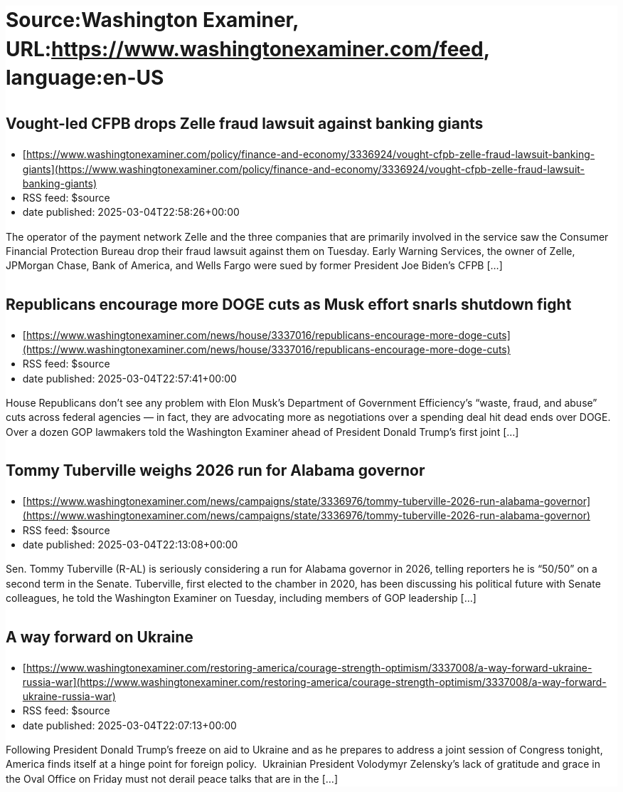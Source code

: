 # Source:Washington Examiner, URL:https://www.washingtonexaminer.com/feed, language:en-US

## Vought-led CFPB drops Zelle fraud lawsuit against banking giants
 - [https://www.washingtonexaminer.com/policy/finance-and-economy/3336924/vought-cfpb-zelle-fraud-lawsuit-banking-giants](https://www.washingtonexaminer.com/policy/finance-and-economy/3336924/vought-cfpb-zelle-fraud-lawsuit-banking-giants)
 - RSS feed: $source
 - date published: 2025-03-04T22:58:26+00:00

The operator of the payment network Zelle and the three companies that are primarily involved in the service saw the Consumer Financial Protection Bureau drop their fraud lawsuit against them on Tuesday. Early Warning Services, the owner of Zelle, JPMorgan Chase, Bank of America, and Wells Fargo were sued by former President Joe Biden&#8217;s CFPB [&#8230;]

## Republicans encourage more DOGE cuts as Musk effort snarls shutdown fight
 - [https://www.washingtonexaminer.com/news/house/3337016/republicans-encourage-more-doge-cuts](https://www.washingtonexaminer.com/news/house/3337016/republicans-encourage-more-doge-cuts)
 - RSS feed: $source
 - date published: 2025-03-04T22:57:41+00:00

House Republicans don’t see any problem with Elon Musk’s Department of Government Efficiency&#8217;s “waste, fraud, and abuse” cuts across federal agencies — in fact, they are advocating more as negotiations over a spending deal hit dead ends over DOGE. Over a dozen GOP lawmakers told the Washington Examiner ahead of President Donald Trump’s first joint [&#8230;]

## Tommy Tuberville weighs 2026 run for Alabama governor
 - [https://www.washingtonexaminer.com/news/campaigns/state/3336976/tommy-tuberville-2026-run-alabama-governor](https://www.washingtonexaminer.com/news/campaigns/state/3336976/tommy-tuberville-2026-run-alabama-governor)
 - RSS feed: $source
 - date published: 2025-03-04T22:13:08+00:00

Sen. Tommy Tuberville (R-AL) is seriously considering a run for Alabama governor in 2026, telling reporters he is “50/50” on a second term in the Senate. Tuberville, first elected to the chamber in 2020, has been discussing his political future with Senate colleagues, he told the Washington Examiner on Tuesday, including members of GOP leadership [&#8230;]

## A way forward on Ukraine
 - [https://www.washingtonexaminer.com/restoring-america/courage-strength-optimism/3337008/a-way-forward-ukraine-russia-war](https://www.washingtonexaminer.com/restoring-america/courage-strength-optimism/3337008/a-way-forward-ukraine-russia-war)
 - RSS feed: $source
 - date published: 2025-03-04T22:07:13+00:00

Following President Donald Trump’s freeze on aid to Ukraine and as he prepares to address a joint session of Congress tonight, America finds itself at a hinge point for foreign policy.  Ukrainian President Volodymyr Zelensky’s lack of gratitude and grace in the Oval Office on Friday must not derail peace talks that are in the [&#8230;]
